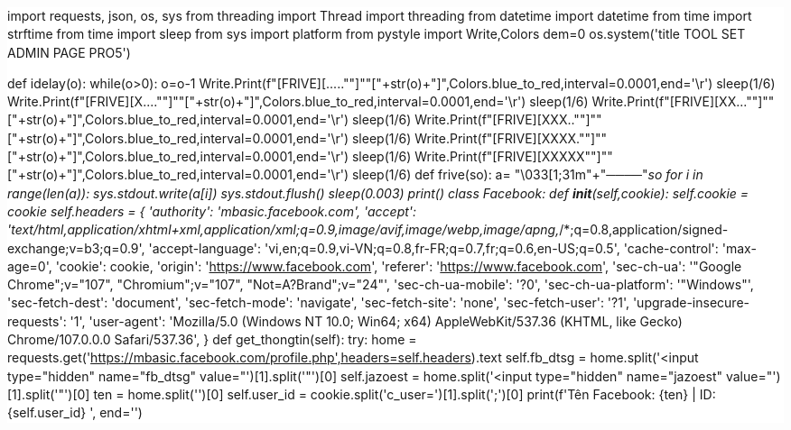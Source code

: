 import requests, json, os, sys
from threading import Thread
import threading
from datetime import datetime
from time import strftime
from time import sleep
from sys import platform
from pystyle import Write,Colors
dem=0
os.system('title TOOL SET ADMIN PAGE PRO5')

def idelay(o):
    while(o>0):
        o=o-1
        Write.Print(f"[FRIVE][.....""]""["+str(o)+"]",Colors.blue_to_red,interval=0.0001,end='\r')
        sleep(1/6)
        Write.Print(f"[FRIVE][X....""]""["+str(o)+"]",Colors.blue_to_red,interval=0.0001,end='\r')
        sleep(1/6)
        Write.Print(f"[FRIVE][XX...""]""["+str(o)+"]",Colors.blue_to_red,interval=0.0001,end='\r')
        sleep(1/6)
        Write.Print(f"[FRIVE][XXX..""]""["+str(o)+"]",Colors.blue_to_red,interval=0.0001,end='\r')
        sleep(1/6)
        Write.Print(f"[FRIVE][XXXX.""]""["+str(o)+"]",Colors.blue_to_red,interval=0.0001,end='\r')
        sleep(1/6)
        Write.Print(f"[FRIVE][XXXXX""]""["+str(o)+"]",Colors.blue_to_red,interval=0.0001,end='\r')
        sleep(1/6)
def frive(so):
	a= "\033[1;31m"+"────"*so
	for i in range(len(a)):
		sys.stdout.write(a[i])
		sys.stdout.flush()
		sleep(0.003)
	print()
class Facebook:
	def __init__(self,cookie):
		self.cookie = cookie
		self.headers = {
			'authority': 'mbasic.facebook.com',
			'accept': 'text/html,application/xhtml+xml,application/xml;q=0.9,image/avif,image/webp,image/apng,*/*;q=0.8,application/signed-exchange;v=b3;q=0.9',
			'accept-language': 'vi,en;q=0.9,vi-VN;q=0.8,fr-FR;q=0.7,fr;q=0.6,en-US;q=0.5',
			'cache-control': 'max-age=0',
			'cookie': cookie,
			'origin': 'https://www.facebook.com',
			'referer': 'https://www.facebook.com',
			'sec-ch-ua': '"Google Chrome";v="107", "Chromium";v="107", "Not=A?Brand";v="24"',
			'sec-ch-ua-mobile': '?0',
			'sec-ch-ua-platform': '"Windows"',
			'sec-fetch-dest': 'document',
			'sec-fetch-mode': 'navigate',
			'sec-fetch-site': 'none',
			'sec-fetch-user': '?1',
			'upgrade-insecure-requests': '1',
			'user-agent': 'Mozilla/5.0 (Windows NT 10.0; Win64; x64) AppleWebKit/537.36 (KHTML, like Gecko) Chrome/107.0.0.0 Safari/537.36',
			}
	def get_thongtin(self):
		try:
			home = requests.get('https://mbasic.facebook.com/profile.php',headers=self.headers).text
			self.fb_dtsg = home.split('<input type="hidden" name="fb_dtsg" value="')[1].split('"')[0]
			self.jazoest = home.split('<input type="hidden" name="jazoest" value="')[1].split('"')[0]
			ten = home.split('<title>')[1].split('</title>')[0]
			self.user_id = cookie.split('c_user=')[1].split(';')[0]
			print(f'Tên Facebook: {ten} | ID: {self.user_id} ', end='')